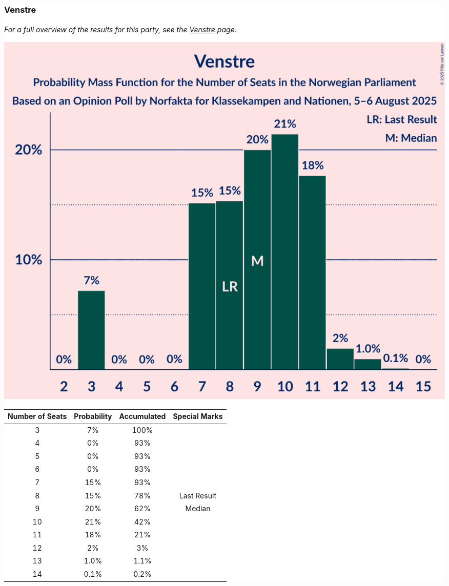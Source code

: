 ### Venstre

*For a full overview of the results for this party, see the [Venstre](party-venstre.html) page.*

![Graph with seats probability mass function not yet produced](2025-08-06-Norfakta-seats-pmf-venstre.png "Seats Probability Mass Function")

| Number of Seats | Probability | Accumulated | Special Marks |
|:---------------:|:-----------:|:-----------:|:-------------:|
| 3 | 7% | 100% |  |
| 4 | 0% | 93% |  |
| 5 | 0% | 93% |  |
| 6 | 0% | 93% |  |
| 7 | 15% | 93% |  |
| 8 | 15% | 78% | Last Result |
| 9 | 20% | 62% | Median |
| 10 | 21% | 42% |  |
| 11 | 18% | 21% |  |
| 12 | 2% | 3% |  |
| 13 | 1.0% | 1.1% |  |
| 14 | 0.1% | 0.2% |  |
